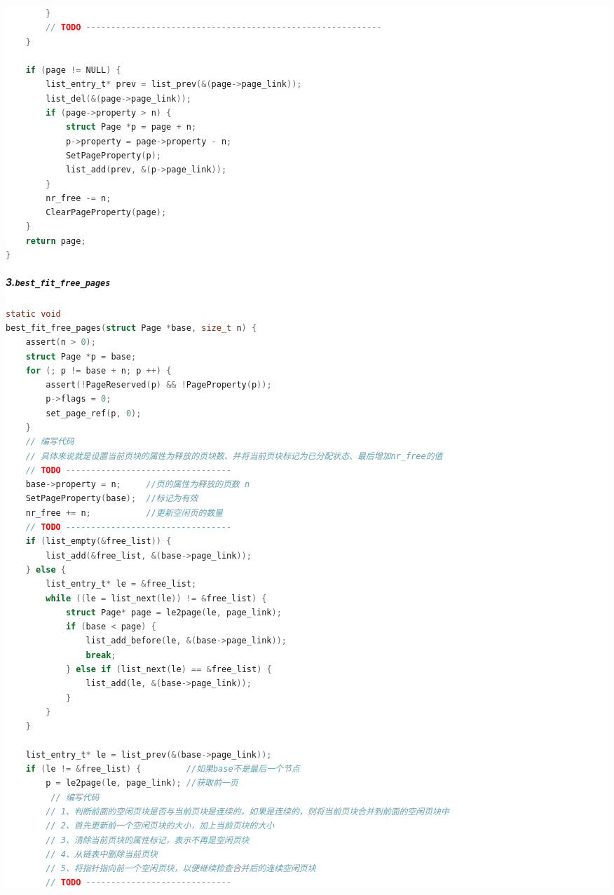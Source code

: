 ```c
        }
    	// TODO -----------------------------------------------------------
    }

    if (page != NULL) {
        list_entry_t* prev = list_prev(&(page->page_link));
        list_del(&(page->page_link));
        if (page->property > n) {
            struct Page *p = page + n;
            p->property = page->property - n;
            SetPageProperty(p);
            list_add(prev, &(p->page_link));
        }
        nr_free -= n;
        ClearPageProperty(page);
    }
    return page;
}
```

##### 3.`best_fit_free_pages`
```c
static void
best_fit_free_pages(struct Page *base, size_t n) {
    assert(n > 0);
    struct Page *p = base;
    for (; p != base + n; p ++) {
        assert(!PageReserved(p) && !PageProperty(p));
        p->flags = 0;
        set_page_ref(p, 0);
    }
    // 编写代码
    // 具体来说就是设置当前页块的属性为释放的页块数、并将当前页块标记为已分配状态、最后增加nr_free的值
	// TODO ---------------------------------
    base->property = n;		//页的属性为释放的页数 n
    SetPageProperty(base);	//标记为有效
    nr_free += n;			//更新空闲页的数量
    // TODO ---------------------------------
    if (list_empty(&free_list)) {
        list_add(&free_list, &(base->page_link));
    } else {
        list_entry_t* le = &free_list;
        while ((le = list_next(le)) != &free_list) {
            struct Page* page = le2page(le, page_link);
            if (base < page) {
                list_add_before(le, &(base->page_link));
                break;
            } else if (list_next(le) == &free_list) {
                list_add(le, &(base->page_link));
            }
        }
    }

    list_entry_t* le = list_prev(&(base->page_link));
    if (le != &free_list) {			//如果base不是最后一个节点
        p = le2page(le, page_link);	//获取前一页
         // 编写代码
        // 1、判断前面的空闲页块是否与当前页块是连续的，如果是连续的，则将当前页块合并到前面的空闲页块中
        // 2、首先更新前一个空闲页块的大小，加上当前页块的大小
        // 3、清除当前页块的属性标记，表示不再是空闲页块
        // 4、从链表中删除当前页块
        // 5、将指针指向前一个空闲页块，以便继续检查合并后的连续空闲页块
        // TODO -----------------------------
```
